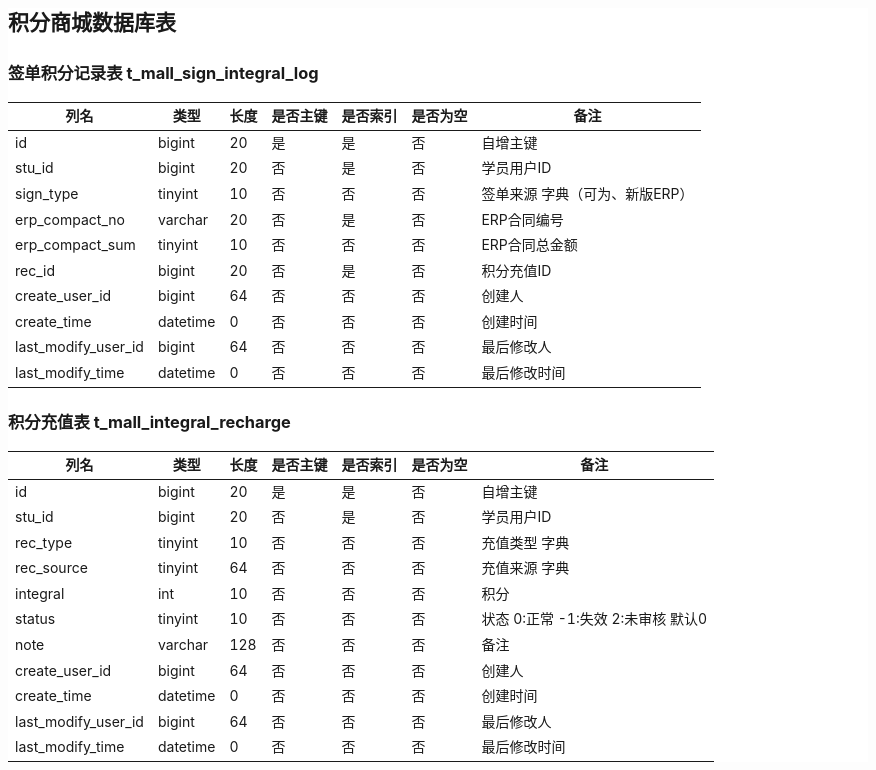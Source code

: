 ## 积分商城数据库表

### 签单积分记录表 t_mall_sign_integral_log


| 列名 | 类型 | 长度 | 是否主键 | 是否索引 |  是否为空 |  备注 |
| --- | --- | --- | --- | --- | --- | --- |
| id | bigint | 20 | 是 | 是 | 否 | 自增主键 |
| stu_id | bigint | 20 | 否 | 是 | 否 | 学员用户ID |
| sign_type | tinyint  | 10 | 否 | 否 | 否 | 签单来源 字典（可为、新版ERP） |
| erp_compact_no | varchar | 20 | 否 | 是 | 否 | ERP合同编号 |
| erp_compact_sum | tinyint  | 10 | 否 | 否 | 否 | ERP合同总金额 |
| rec_id | bigint | 20 | 否 | 是 | 否 | 积分充值ID |
| create_user_id | bigint | 64 | 否 | 否 | 否 | 创建人 |
| create_time | datetime | 0 | 否 | 否 | 否 | 创建时间 |
| last_modify_user_id | bigint | 64 | 否 | 否 | 否 | 最后修改人 |
| last_modify_time | datetime | 0 | 否 | 否 | 否 | 最后修改时间 |



### 积分充值表 t_mall_integral_recharge


| 列名 | 类型 | 长度 | 是否主键 | 是否索引 |  是否为空 |  备注 |
| --- | --- | --- | --- | --- | --- | --- |
| id | bigint | 20 | 是 | 是 | 否 | 自增主键 |
| stu_id | bigint | 20 | 否 | 是 | 否 | 学员用户ID |
| rec_type | tinyint  | 10 | 否 | 否 | 否 | 充值类型 字典 |
| rec_source | tinyint | 64 | 否 | 否 | 否 | 充值来源 字典 |
| integral | int | 10 | 否 | 否 | 否 | 积分 |
| status | tinyint  | 10 | 否 | 否 | 否 | 状态 0:正常 -1:失效 2:未审核 默认0 |
| note | varchar | 128 | 否 | 否 | 否 | 备注 |
| create_user_id | bigint | 64 | 否 | 否 | 否 | 创建人 |
| create_time | datetime | 0 | 否 | 否 | 否 | 创建时间 |
| last_modify_user_id | bigint | 64 | 否 | 否 | 否 | 最后修改人 |
| last_modify_time | datetime | 0 | 否 | 否 | 否 | 最后修改时间 |


